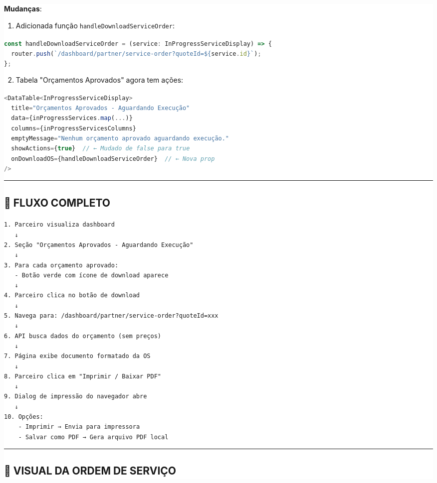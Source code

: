 **Mudanças**:
1. Adicionada função `handleDownloadServiceOrder`:
```typescript
const handleDownloadServiceOrder = (service: InProgressServiceDisplay) => {
  router.push(`/dashboard/partner/service-order?quoteId=${service.id}`);
};
```

2. Tabela "Orçamentos Aprovados" agora tem ações:
```typescript
<DataTable<InProgressServiceDisplay>
  title="Orçamentos Aprovados - Aguardando Execução"
  data={inProgressServices.map(...)}
  columns={inProgressServicesColumns}
  emptyMessage="Nenhum orçamento aprovado aguardando execução."
  showActions={true}  // ← Mudado de false para true
  onDownloadOS={handleDownloadServiceOrder}  // ← Nova prop
/>
```

---

## 🔄 FLUXO COMPLETO

```
1. Parceiro visualiza dashboard
   ↓
2. Seção "Orçamentos Aprovados - Aguardando Execução"
   ↓
3. Para cada orçamento aprovado:
   - Botão verde com ícone de download aparece
   ↓
4. Parceiro clica no botão de download
   ↓
5. Navega para: /dashboard/partner/service-order?quoteId=xxx
   ↓
6. API busca dados do orçamento (sem preços)
   ↓
7. Página exibe documento formatado da OS
   ↓
8. Parceiro clica em "Imprimir / Baixar PDF"
   ↓
9. Dialog de impressão do navegador abre
   ↓
10. Opções:
    - Imprimir → Envia para impressora
    - Salvar como PDF → Gera arquivo PDF local
```

---

## 🎨 VISUAL DA ORDEM DE SERVIÇO
